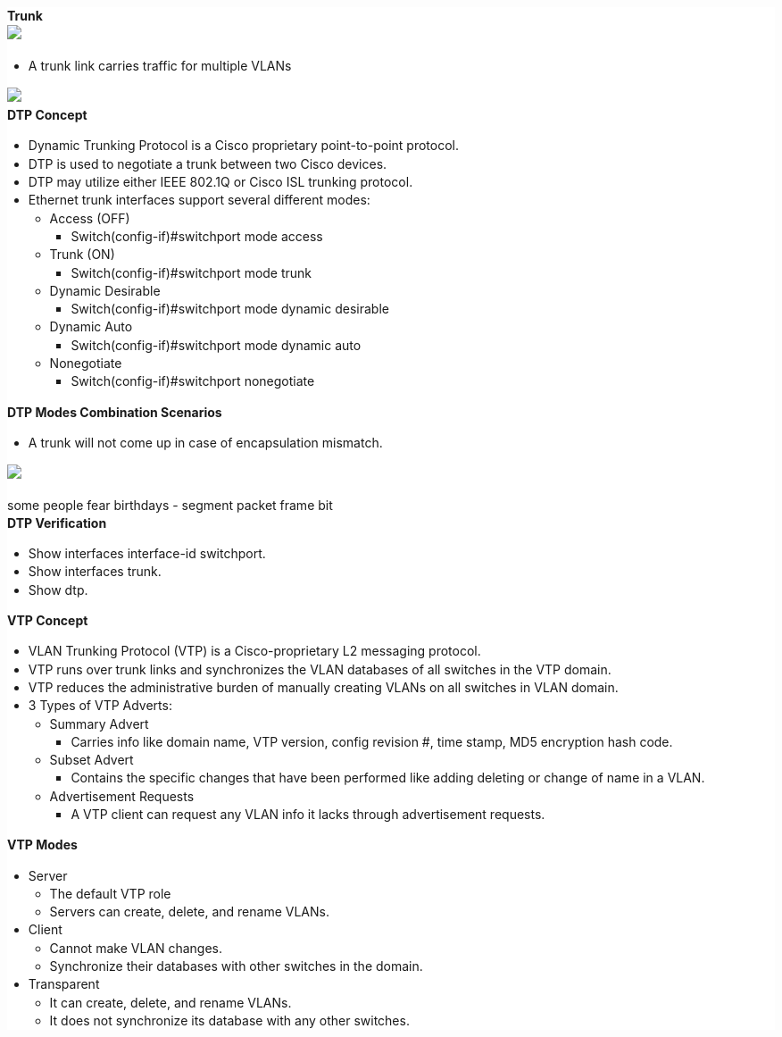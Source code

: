   
**Trunk**  
![](https://www.evernote.com/shard/s342/res/0596aded-7dc8-f76c-8142-6663025ac827)  
  
- A trunk link carries traffic for multiple VLANs

![](https://www.evernote.com/shard/s342/res/96e3a8d4-b242-78e9-2de0-11a716cf75aa)  
**DTP Concept**

* Dynamic Trunking Protocol is a Cisco proprietary point-to-point protocol.
* DTP is used to negotiate a trunk between two Cisco devices.
* DTP may utilize either IEEE 802.1Q or Cisco ISL trunking protocol.
* Ethernet trunk interfaces support several different modes:
  * Access \(OFF\)
    * Switch\(config-if\)\#switchport mode access
  * Trunk \(ON\)
    * Switch\(config-if\)\#switchport mode trunk
  * Dynamic Desirable
    * Switch\(config-if\)\#switchport mode dynamic desirable
  * Dynamic Auto
    * Switch\(config-if\)\#switchport mode dynamic auto
  * Nonegotiate
    * Switch\(config-if\)\#switchport nonegotiate

**DTP Modes Combination Scenarios**

* A trunk will not come up in case of encapsulation mismatch.

![](https://www.evernote.com/shard/s342/res/18b7e777-2aa5-c2e1-a3b9-c8eb30a67998)  
  
some people fear birthdays - segment packet frame bit  
**DTP Verification**

* Show interfaces interface-id switchport.
* Show interfaces trunk.
* Show dtp.

**VTP Concept**

* VLAN Trunking Protocol \(VTP\) is a Cisco-proprietary L2 messaging protocol.
* VTP runs over trunk links and synchronizes the VLAN databases of all switches in the VTP domain.
* VTP reduces the administrative burden of manually creating VLANs on all switches in VLAN domain.
* 3 Types of VTP Adverts:
  * Summary Advert
    * Carries info like domain name, VTP version, config revision \#, time stamp, MD5 encryption hash code.
  * Subset Advert
    * Contains the specific changes that have been performed like adding deleting or change of name in a VLAN.
  * Advertisement Requests
    * A VTP client can request any VLAN info it lacks through advertisement requests.

  
**VTP Modes**

* Server
  * The default VTP role
  * Servers can create, delete, and rename VLANs.
* Client
  * Cannot make VLAN changes.
  * Synchronize their databases with other switches in the domain.
* Transparent
  * It can create, delete, and rename VLANs.
  * It does not synchronize its database with any other switches.
